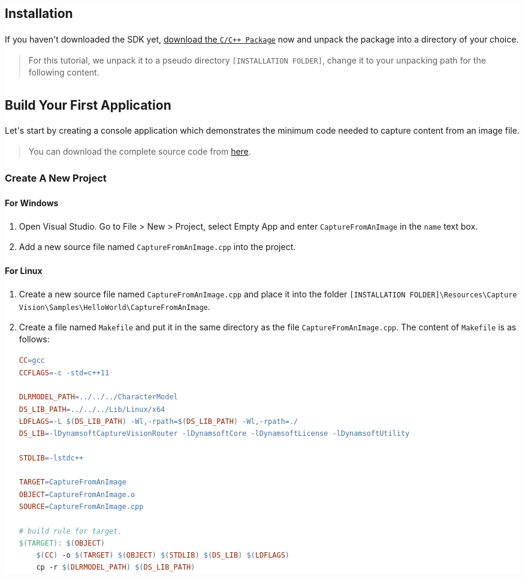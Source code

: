 ## Installation

If you haven't downloaded the SDK yet, <a href="https://download2.dynamsoft.com/dcv/dynamsoft-capture-vision-cpp-2.0.0.zip" target="_blank">download the `C/C++ Package`</a> now and unpack the package into a directory of your choice.

> For this tutorial, we unpack it to a pseudo directory `[INSTALLATION FOLDER]`, change it to your unpacking path for the following content.

## Build Your First Application

Let's start by creating a console application which demonstrates the minimum code needed to capture content from an image file.

>You can download the complete source code from [here](https://github.com/Dynamsoft/capture-vision-cpp-samples/tree/main/samples/HelloWorld/CaptureFromAnImage).

### Create A New Project

#### For Windows

1. Open Visual Studio. Go to File > New > Project, select Empty App and enter `CaptureFromAnImage` in the `name` text box.

2. Add a new source file named `CaptureFromAnImage.cpp` into the project.

#### For Linux

1. Create a new source file named `CaptureFromAnImage.cpp` and place it into the folder `[INSTALLATION FOLDER]\Resources\CaptureVision\Samples\HelloWorld\CaptureFromAnImage`.

2. Create a file named `Makefile` and put it in the same directory as the file `CaptureFromAnImage.cpp`. The content of `Makefile` is as follows:

    ```makefile
    CC=gcc
    CCFLAGS=-c -std=c++11

    DLRMODEL_PATH=../../../CharacterModel
    DS_LIB_PATH=../../../Lib/Linux/x64
    LDFLAGS=-L $(DS_LIB_PATH) -Wl,-rpath=$(DS_LIB_PATH) -Wl,-rpath=./
    DS_LIB=-lDynamsoftCaptureVisionRouter -lDynamsoftCore -lDynamsoftLicense -lDynamsoftUtility

    STDLIB=-lstdc++

    TARGET=CaptureFromAnImage
    OBJECT=CaptureFromAnImage.o
    SOURCE=CaptureFromAnImage.cpp

    # build rule for target.
    $(TARGET): $(OBJECT)
        $(CC) -o $(TARGET) $(OBJECT) $(STDLIB) $(DS_LIB) $(LDFLAGS)
        cp -r $(DLRMODEL_PATH) $(DS_LIB_PATH)
